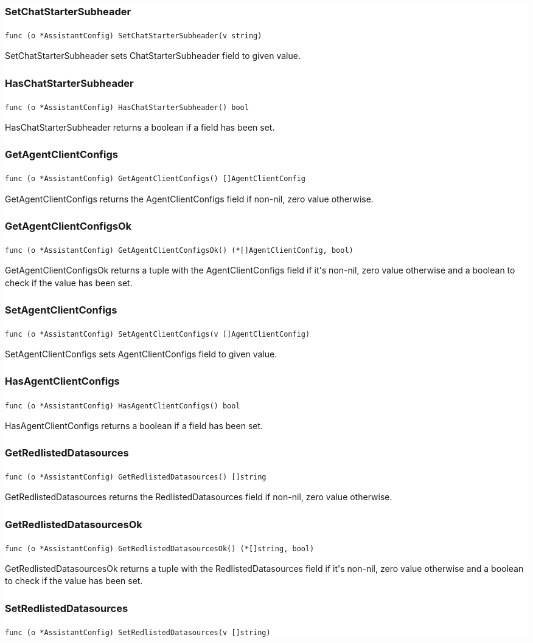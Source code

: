 ### SetChatStarterSubheader

`func (o *AssistantConfig) SetChatStarterSubheader(v string)`

SetChatStarterSubheader sets ChatStarterSubheader field to given value.

### HasChatStarterSubheader

`func (o *AssistantConfig) HasChatStarterSubheader() bool`

HasChatStarterSubheader returns a boolean if a field has been set.

### GetAgentClientConfigs

`func (o *AssistantConfig) GetAgentClientConfigs() []AgentClientConfig`

GetAgentClientConfigs returns the AgentClientConfigs field if non-nil, zero value otherwise.

### GetAgentClientConfigsOk

`func (o *AssistantConfig) GetAgentClientConfigsOk() (*[]AgentClientConfig, bool)`

GetAgentClientConfigsOk returns a tuple with the AgentClientConfigs field if it's non-nil, zero value otherwise
and a boolean to check if the value has been set.

### SetAgentClientConfigs

`func (o *AssistantConfig) SetAgentClientConfigs(v []AgentClientConfig)`

SetAgentClientConfigs sets AgentClientConfigs field to given value.

### HasAgentClientConfigs

`func (o *AssistantConfig) HasAgentClientConfigs() bool`

HasAgentClientConfigs returns a boolean if a field has been set.

### GetRedlistedDatasources

`func (o *AssistantConfig) GetRedlistedDatasources() []string`

GetRedlistedDatasources returns the RedlistedDatasources field if non-nil, zero value otherwise.

### GetRedlistedDatasourcesOk

`func (o *AssistantConfig) GetRedlistedDatasourcesOk() (*[]string, bool)`

GetRedlistedDatasourcesOk returns a tuple with the RedlistedDatasources field if it's non-nil, zero value otherwise
and a boolean to check if the value has been set.

### SetRedlistedDatasources

`func (o *AssistantConfig) SetRedlistedDatasources(v []string)`
